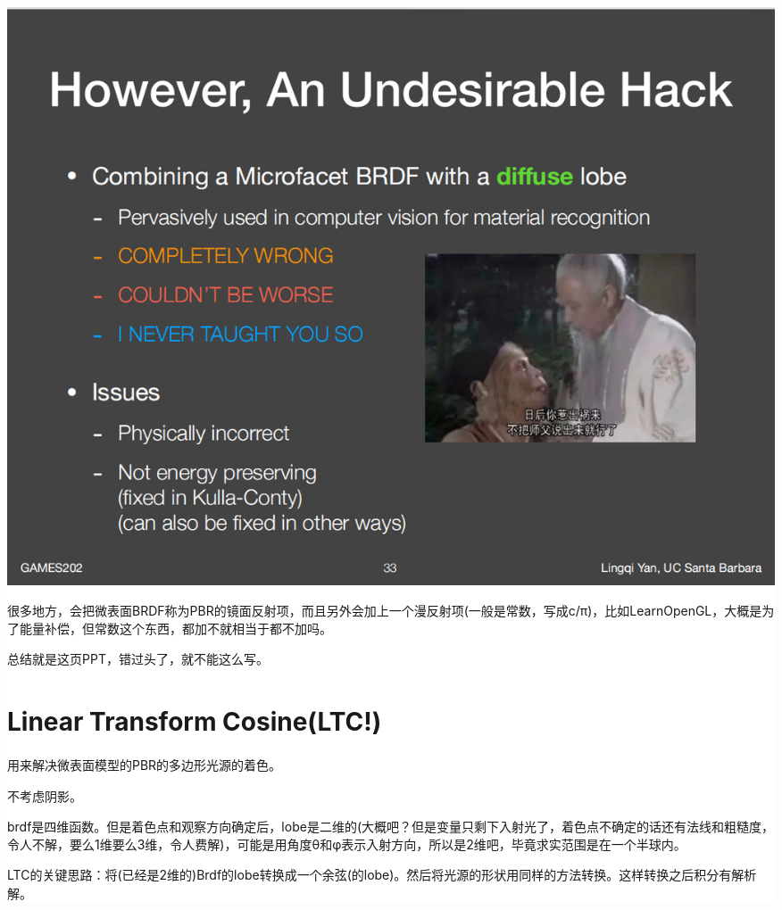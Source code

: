 <img src="https://raw.githubusercontent.com/achmli/achmli.github.io/master/img/Games202/PBR/Diffuse.png" alt="Microfacet" />

很多地方，会把微表面BRDF称为PBR的镜面反射项，而且另外会加上一个漫反射项(一般是常数，写成c/π)，比如LearnOpenGL，大概是为了能量补偿，但常数这个东西，都加不就相当于都不加吗。

总结就是这页PPT，错过头了，就不能这么写。

# Linear Transform Cosine(LTC!)

用来解决微表面模型的PBR的多边形光源的着色。

不考虑阴影。

brdf是四维函数。但是着色点和观察方向确定后，lobe是二维的(大概吧？但是变量只剩下入射光了，着色点不确定的话还有法线和粗糙度，令人不解，要么1维要么3维，令人费解)，可能是用角度θ和φ表示入射方向，所以是2维吧，毕竟求实范围是在一个半球内。

LTC的关键思路：将(已经是2维的)Brdf的lobe转换成一个余弦(的lobe)。然后将光源的形状用同样的方法转换。这样转换之后积分有解析解。
